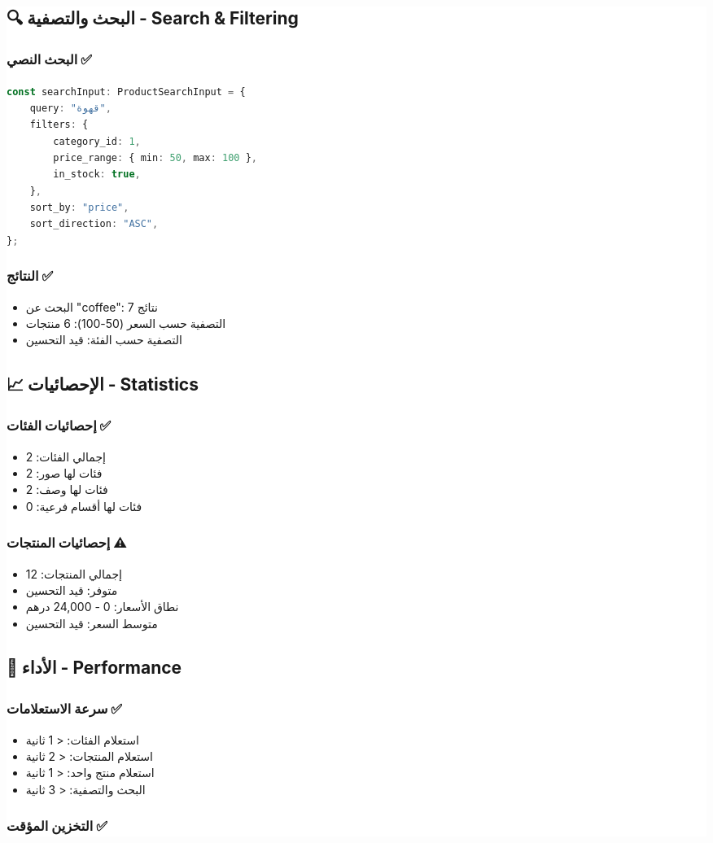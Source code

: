 ## 🔍 البحث والتصفية - Search & Filtering

### البحث النصي ✅

```typescript
const searchInput: ProductSearchInput = {
	query: "قهوة",
	filters: {
		category_id: 1,
		price_range: { min: 50, max: 100 },
		in_stock: true,
	},
	sort_by: "price",
	sort_direction: "ASC",
};
```

### النتائج ✅

- البحث عن "coffee": 7 نتائج
- التصفية حسب السعر (50-100): 6 منتجات
- التصفية حسب الفئة: قيد التحسين

## 📈 الإحصائيات - Statistics

### إحصائيات الفئات ✅

- إجمالي الفئات: 2
- فئات لها صور: 2
- فئات لها وصف: 2
- فئات لها أقسام فرعية: 0

### إحصائيات المنتجات ⚠️

- إجمالي المنتجات: 12
- متوفر: قيد التحسين
- نطاق الأسعار: 0 - 24,000 درهم
- متوسط السعر: قيد التحسين

## 🚀 الأداء - Performance

### سرعة الاستعلامات ✅

- استعلام الفئات: < 1 ثانية
- استعلام المنتجات: < 2 ثانية
- استعلام منتج واحد: < 1 ثانية
- البحث والتصفية: < 3 ثانية

### التخزين المؤقت ✅
